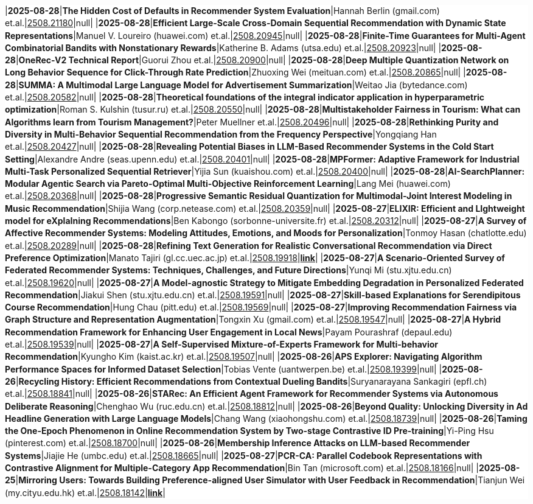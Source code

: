 |**2025-08-28**|**The Hidden Cost of Defaults in Recommender System Evaluation**|Hannah Berlin (gmail.com) et.al.|[2508.21180](http://arxiv.org/abs/2508.21180)|null|
|**2025-08-28**|**Efficient Large-Scale Cross-Domain Sequential Recommendation with Dynamic State Representations**|Manuel V. Loureiro (huawei.com) et.al.|[2508.20945](http://arxiv.org/abs/2508.20945)|null|
|**2025-08-28**|**Finite-Time Guarantees for Multi-Agent Combinatorial Bandits with Nonstationary Rewards**|Katherine B. Adams (utsa.edu) et.al.|[2508.20923](http://arxiv.org/abs/2508.20923)|null|
|**2025-08-28**|**OneRec-V2 Technical Report**|Guorui Zhou et.al.|[2508.20900](http://arxiv.org/abs/2508.20900)|null|
|**2025-08-28**|**Deep Multiple Quantization Network on Long Behavior Sequence for Click-Through Rate Prediction**|Zhuoxing Wei (meituan.com) et.al.|[2508.20865](http://arxiv.org/abs/2508.20865)|null|
|**2025-08-28**|**SUMMA: A Multimodal Large Language Model for Advertisement Summarization**|Weitao Jia (bytedance.com) et.al.|[2508.20582](http://arxiv.org/abs/2508.20582)|null|
|**2025-08-28**|**Theoretical foundations of the integral indicator application in hyperparametric optimization**|Roman S. Kulshin (tusur.ru) et.al.|[2508.20550](http://arxiv.org/abs/2508.20550)|null|
|**2025-08-28**|**Multistakeholder Fairness in Tourism: What can Algorithms learn from Tourism Management?**|Peter Muellner et.al.|[2508.20496](http://arxiv.org/abs/2508.20496)|null|
|**2025-08-28**|**Rethinking Purity and Diversity in Multi-Behavior Sequential Recommendation from the Frequency Perspective**|Yongqiang Han et.al.|[2508.20427](http://arxiv.org/abs/2508.20427)|null|
|**2025-08-28**|**Revealing Potential Biases in LLM-Based Recommender Systems in the Cold Start Setting**|Alexandre Andre (seas.upenn.edu) et.al.|[2508.20401](http://arxiv.org/abs/2508.20401)|null|
|**2025-08-28**|**MPFormer: Adaptive Framework for Industrial Multi-Task Personalized Sequential Retriever**|Yijia Sun (kuaishou.com) et.al.|[2508.20400](http://arxiv.org/abs/2508.20400)|null|
|**2025-08-28**|**AI-SearchPlanner: Modular Agentic Search via Pareto-Optimal Multi-Objective Reinforcement Learning**|Lang Mei (huawei.com) et.al.|[2508.20368](http://arxiv.org/abs/2508.20368)|null|
|**2025-08-28**|**Progressive Semantic Residual Quantization for Multimodal-Joint Interest Modeling in Music Recommendation**|Shijia Wang (corp.netease.com) et.al.|[2508.20359](http://arxiv.org/abs/2508.20359)|null|
|**2025-08-27**|**ELIXIR: Efficient and LIghtweight model for eXplaIning Recommendations**|Ben Kabongo (sorbonne-universite.fr) et.al.|[2508.20312](http://arxiv.org/abs/2508.20312)|null|
|**2025-08-27**|**A Survey of Affective Recommender Systems: Modeling Attitudes, Emotions, and Moods for Personalization**|Tonmoy Hasan (chatlotte.edu) et.al.|[2508.20289](http://arxiv.org/abs/2508.20289)|null|
|**2025-08-28**|**Refining Text Generation for Realistic Conversational Recommendation via Direct Preference Optimization**|Manato Tajiri (gl.cc.uec.ac.jp) et.al.|[2508.19918](http://arxiv.org/abs/2508.19918)|**[link](https://github.com/UEC-InabaLab/Refining-LLM-Text)**|
|**2025-08-27**|**A Scenario-Oriented Survey of Federated Recommender Systems: Techniques, Challenges, and Future Directions**|Yunqi Mi (stu.xjtu.edu.cn) et.al.|[2508.19620](http://arxiv.org/abs/2508.19620)|null|
|**2025-08-27**|**A Model-agnostic Strategy to Mitigate Embedding Degradation in Personalized Federated Recommendation**|Jiakui Shen (stu.xjtu.edu.cn) et.al.|[2508.19591](http://arxiv.org/abs/2508.19591)|null|
|**2025-08-27**|**Skill-based Explanations for Serendipitous Course Recommendation**|Hung Chau (pitt.edu) et.al.|[2508.19569](http://arxiv.org/abs/2508.19569)|null|
|**2025-08-27**|**Improving Recommendation Fairness via Graph Structure and Representation Augmentation**|Tongxin Xu (gmail.com) et.al.|[2508.19547](http://arxiv.org/abs/2508.19547)|null|
|**2025-08-27**|**A Hybrid Recommendation Framework for Enhancing User Engagement in Local News**|Payam Pourashraf (depaul.edu) et.al.|[2508.19539](http://arxiv.org/abs/2508.19539)|null|
|**2025-08-27**|**A Self-Supervised Mixture-of-Experts Framework for Multi-behavior Recommendation**|Kyungho Kim (kaist.ac.kr) et.al.|[2508.19507](http://arxiv.org/abs/2508.19507)|null|
|**2025-08-26**|**APS Explorer: Navigating Algorithm Performance Spaces for Informed Dataset Selection**|Tobias Vente (uantwerpen.be) et.al.|[2508.19399](http://arxiv.org/abs/2508.19399)|null|
|**2025-08-26**|**Recycling History: Efficient Recommendations from Contextual Dueling Bandits**|Suryanarayana Sankagiri (epfl.ch) et.al.|[2508.18841](http://arxiv.org/abs/2508.18841)|null|
|**2025-08-26**|**STARec: An Efficient Agent Framework for Recommender Systems via Autonomous Deliberate Reasoning**|Chenghao Wu (ruc.edu.cn) et.al.|[2508.18812](http://arxiv.org/abs/2508.18812)|null|
|**2025-08-26**|**Beyond Quality: Unlocking Diversity in Ad Headline Generation with Large Language Models**|Chang Wang (xiaohongshu.com) et.al.|[2508.18739](http://arxiv.org/abs/2508.18739)|null|
|**2025-08-26**|**Taming the One-Epoch Phenomenon in Online Recommendation System by Two-stage Contrastive ID Pre-training**|Yi-Ping Hsu (pinterest.com) et.al.|[2508.18700](http://arxiv.org/abs/2508.18700)|null|
|**2025-08-26**|**Membership Inference Attacks on LLM-based Recommender Systems**|Jiajie He (umbc.edu) et.al.|[2508.18665](http://arxiv.org/abs/2508.18665)|null|
|**2025-08-27**|**PCR-CA: Parallel Codebook Representations with Contrastive Alignment for Multiple-Category App Recommendation**|Bin Tan (microsoft.com) et.al.|[2508.18166](http://arxiv.org/abs/2508.18166)|null|
|**2025-08-25**|**Mirroring Users: Towards Building Preference-aligned User Simulator with User Feedback in Recommendation**|Tianjun Wei (my.cityu.edu.hk) et.al.|[2508.18142](http://arxiv.org/abs/2508.18142)|**[link](https://github.com/UserMirrorer/UserMirrorer)**|